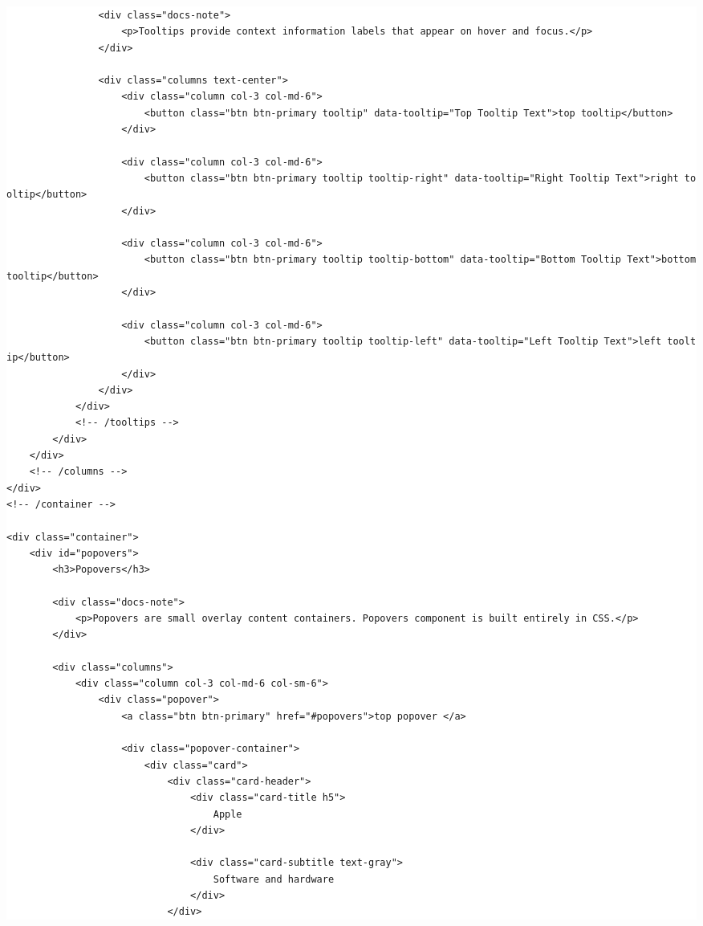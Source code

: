 					<div class="docs-note">
						<p>Tooltips provide context information labels that appear on hover and focus.</p>
					</div>

					<div class="columns text-center">
						<div class="column col-3 col-md-6">
							<button class="btn btn-primary tooltip" data-tooltip="Top Tooltip Text">top tooltip</button>
						</div>

						<div class="column col-3 col-md-6">
							<button class="btn btn-primary tooltip tooltip-right" data-tooltip="Right Tooltip Text">right tooltip</button>
						</div>

						<div class="column col-3 col-md-6">
							<button class="btn btn-primary tooltip tooltip-bottom" data-tooltip="Bottom Tooltip Text">bottom tooltip</button>
						</div>

						<div class="column col-3 col-md-6">
							<button class="btn btn-primary tooltip tooltip-left" data-tooltip="Left Tooltip Text">left tooltip</button>
						</div>
					</div>
				</div>
				<!-- /tooltips -->
			</div>
		</div>
		<!-- /columns -->
	</div>
	<!-- /container -->

	<div class="container">
		<div id="popovers">
			<h3>Popovers</h3>

			<div class="docs-note">
				<p>Popovers are small overlay content containers. Popovers component is built entirely in CSS.</p>
			</div>

			<div class="columns">
				<div class="column col-3 col-md-6 col-sm-6">
					<div class="popover">
						<a class="btn btn-primary" href="#popovers">top popover </a>

						<div class="popover-container">
							<div class="card">
								<div class="card-header">
									<div class="card-title h5">
										Apple
									</div>

									<div class="card-subtitle text-gray">
										Software and hardware
									</div>
								</div>
